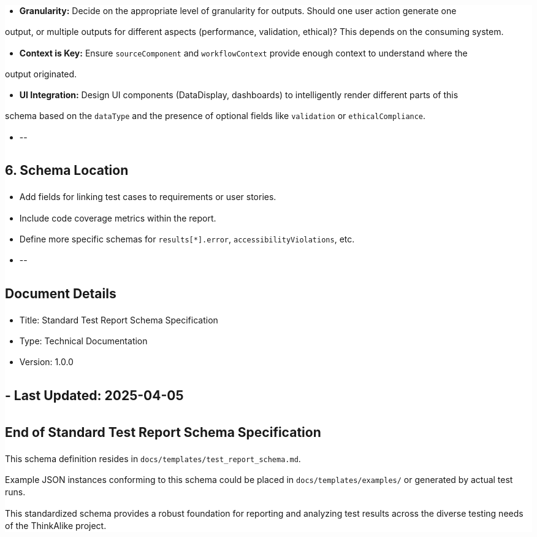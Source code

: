 * **Granularity:** Decide on the appropriate level of granularity for outputs. Should one user action generate one

output, or multiple outputs for different aspects (performance, validation, ethical)? This depends on the consuming
system.

* **Context is Key:** Ensure `sourceComponent` and `workflowContext` provide enough context to understand where the

output originated.

* **UI Integration:** Design UI components (DataDisplay, dashboards) to intelligently render different parts of this

schema based on the `dataType` and the presence of optional fields like `validation` or `ethicalCompliance`.

* --

## 6. Schema Location

* Add fields for linking test cases to requirements or user stories.

* Include code coverage metrics within the report.
* Define more specific schemas for `results[*].error`, `accessibilityViolations`, etc.

* --

## Document Details

* Title: Standard Test Report Schema Specification

* Type: Technical Documentation

* Version: 1.0.0

## - Last Updated: 2025-04-05

## End of Standard Test Report Schema Specification

This schema definition resides in `docs/templates/test_report_schema.md`.

Example JSON instances conforming to this schema could be placed in `docs/templates/examples/` or generated by actual
test runs.

This standardized schema provides a robust foundation for reporting and analyzing test results across the diverse
testing needs of the ThinkAlike project.
